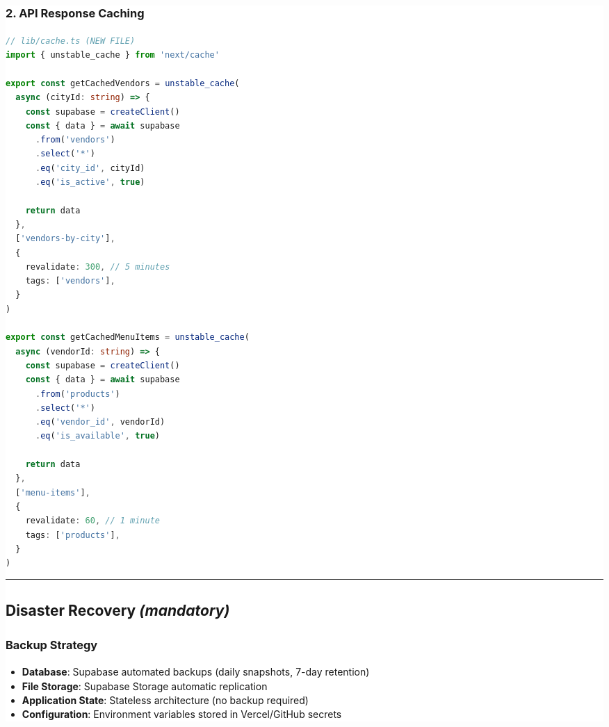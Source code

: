 ### 2. API Response Caching
```typescript
// lib/cache.ts (NEW FILE)
import { unstable_cache } from 'next/cache'

export const getCachedVendors = unstable_cache(
  async (cityId: string) => {
    const supabase = createClient()
    const { data } = await supabase
      .from('vendors')
      .select('*')
      .eq('city_id', cityId)
      .eq('is_active', true)
    
    return data
  },
  ['vendors-by-city'],
  {
    revalidate: 300, // 5 minutes
    tags: ['vendors'],
  }
)

export const getCachedMenuItems = unstable_cache(
  async (vendorId: string) => {
    const supabase = createClient()
    const { data } = await supabase
      .from('products')
      .select('*')
      .eq('vendor_id', vendorId)
      .eq('is_available', true)
    
    return data
  },
  ['menu-items'],
  {
    revalidate: 60, // 1 minute
    tags: ['products'],
  }
)
```

---

## Disaster Recovery *(mandatory)*

### Backup Strategy
- **Database**: Supabase automated backups (daily snapshots, 7-day retention)
- **File Storage**: Supabase Storage automatic replication
- **Application State**: Stateless architecture (no backup required)
- **Configuration**: Environment variables stored in Vercel/GitHub secrets
